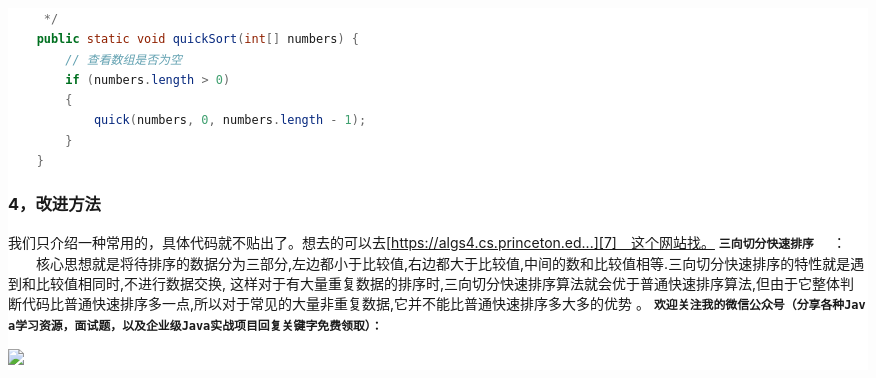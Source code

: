 ```java
     */
    public static void quickSort(int[] numbers) {
        // 查看数组是否为空
        if (numbers.length > 0) 
        {
            quick(numbers, 0, numbers.length - 1);
        }
    }

```
### 4，改进方法

我们只介绍一种常用的，具体代码就不贴出了。想去的可以去[https://algs4.cs.princeton.ed...][7]　这个网站找。
 **`三向切分快速排序  `** ：
　　核心思想就是将待排序的数据分为三部分,左边都小于比较值,右边都大于比较值,中间的数和比较值相等.三向切分快速排序的特性就是遇到和比较值相同时,不进行数据交换,  这样对于有大量重复数据的排序时,三向切分快速排序算法就会优于普通快速排序算法,但由于它整体判断代码比普通快速排序多一点,所以对于常见的大量非重复数据,它并不能比普通快速排序多大多的优势 。
 **`欢迎关注我的微信公众号（分享各种Java学习资源，面试题，以及企业级Java实战项目回复关键字免费领取）：`** 


![][6]

[7]: https://algs4.cs.princeton.edu/code/
[0]: ./img/1460000013826616.png
[1]: ./img/1460000013826617.png
[2]: ./img/1460000013826618.png
[3]: ./img/1460000013826619.png
[4]: ./img/1460000013826620.png
[5]: ./img/1460000013826621.png
[6]: ./img/1460000013826622.png